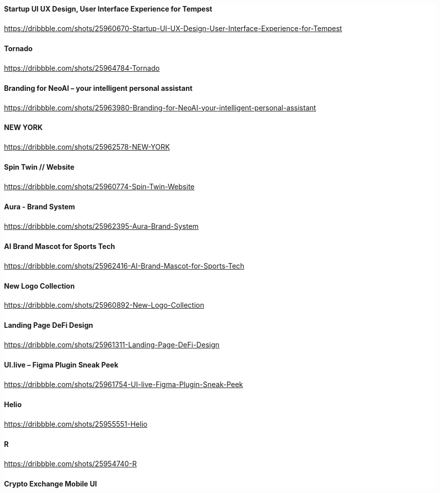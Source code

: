 #### Startup UI UX Design, User Interface Experience for Tempest

<span style="color: blue!80!green"><https://dribbble.com/shots/25960670-Startup-UI-UX-Design-User-Interface-Experience-for-Tempest></span>

#### Tornado

<span style="color: blue!80!green"><https://dribbble.com/shots/25964784-Tornado></span>

#### Branding for NeoAI – your intelligent personal assistant

<span style="color: blue!80!green"><https://dribbble.com/shots/25963980-Branding-for-NeoAI-your-intelligent-personal-assistant></span>

#### NEW YORK

<span style="color: blue!80!green"><https://dribbble.com/shots/25962578-NEW-YORK></span>

#### Spin Twin // Website

<span style="color: blue!80!green"><https://dribbble.com/shots/25960774-Spin-Twin-Website></span>

#### Aura - Brand System

<span style="color: blue!80!green"><https://dribbble.com/shots/25962395-Aura-Brand-System></span>

#### AI Brand Mascot for Sports Tech

<span style="color: blue!80!green"><https://dribbble.com/shots/25962416-AI-Brand-Mascot-for-Sports-Tech></span>

#### New Logo Collection

<span style="color: blue!80!green"><https://dribbble.com/shots/25960892-New-Logo-Collection></span>

#### Landing Page DeFi Design

<span style="color: blue!80!green"><https://dribbble.com/shots/25961311-Landing-Page-DeFi-Design></span>

#### UI.live – Figma Plugin Sneak Peek

<span style="color: blue!80!green"><https://dribbble.com/shots/25961754-UI-live-Figma-Plugin-Sneak-Peek></span>

#### Helio

<span style="color: blue!80!green"><https://dribbble.com/shots/25955551-Helio></span>

#### R

<span style="color: blue!80!green"><https://dribbble.com/shots/25954740-R></span>

#### Crypto Exchange Mobile UI
